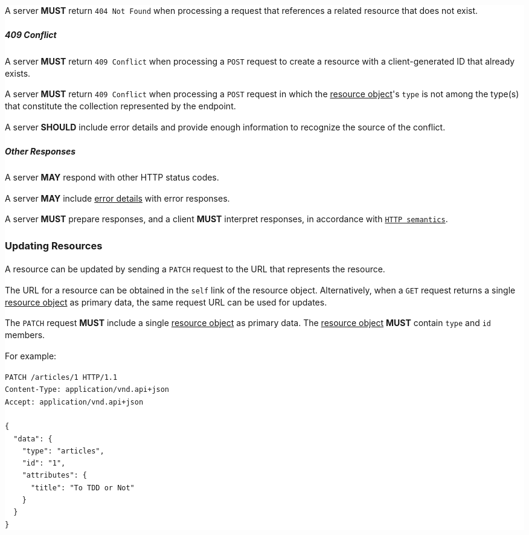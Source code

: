 A server **MUST** return `404 Not Found` when processing a request that
references a related resource that does not exist.

##### <a href="#crud-creating-responses-409" id="crud-creating-responses-409" class="headerlink"></a> 409 Conflict

A server **MUST** return `409 Conflict` when processing a `POST` request to
create a resource with a client-generated ID that already exists.

A server **MUST** return `409 Conflict` when processing a `POST` request in
which the [resource object][resource objects]'s `type` is not among the type(s) that constitute the
collection represented by the endpoint.

A server **SHOULD** include error details and provide enough information to
recognize the source of the conflict.

##### <a href="#crud-creating-responses-other" id="crud-creating-responses-other" class="headerlink"></a> Other Responses

A server **MAY** respond with other HTTP status codes.

A server **MAY** include [error details] with error responses.

A server **MUST** prepare responses, and a client **MUST** interpret
responses, in accordance with
[`HTTP semantics`](http://tools.ietf.org/html/rfc7231).

### <a href="#crud-updating" id="crud-updating" class="headerlink"></a> Updating Resources

A resource can be updated by sending a `PATCH` request to the URL that
represents the resource.

The URL for a resource can be obtained in the `self` link of the resource
object. Alternatively, when a `GET` request returns a single [resource object][resource objects] as
primary data, the same request URL can be used for updates.

The `PATCH` request **MUST** include a single [resource object][resource objects] as primary data.
The [resource object][resource objects] **MUST** contain `type` and `id` members.

For example:

```http
PATCH /articles/1 HTTP/1.1
Content-Type: application/vnd.api+json
Accept: application/vnd.api+json

{
  "data": {
    "type": "articles",
    "id": "1",
    "attributes": {
      "title": "To TDD or Not"
    }
  }
}
```


[top level]: #document-top-level
[resource objects]: #document-resource-objects
[attributes]: #document-resource-object-attributes
[relationships]: #document-resource-object-relationships
[fields]: #document-resource-object-fields
[related resource link]: #document-resource-object-related-resource-links
[resource linkage]: #document-resource-object-linkage
[resource links]: #document-resource-object-links
[resource identifier object]: #document-resource-identifier-objects
[compound document]: #document-compound-documents
[meta]: #document-meta
[links]: #document-links
[link]: #document-links-link
[link object]: #document-links-link-object
[profiles]: #profiles
[timestamps profile]: #profiles-timestamp-profile
[profile aliases]: #profile-keywords-and-aliases
[error details]: #errors
[error object]: #error-objects
[error objects]: #errror-objects
[member names]: #document-member-names
[pagination]: #fetching-pagination
[query parameter family]: #query-parameters-families